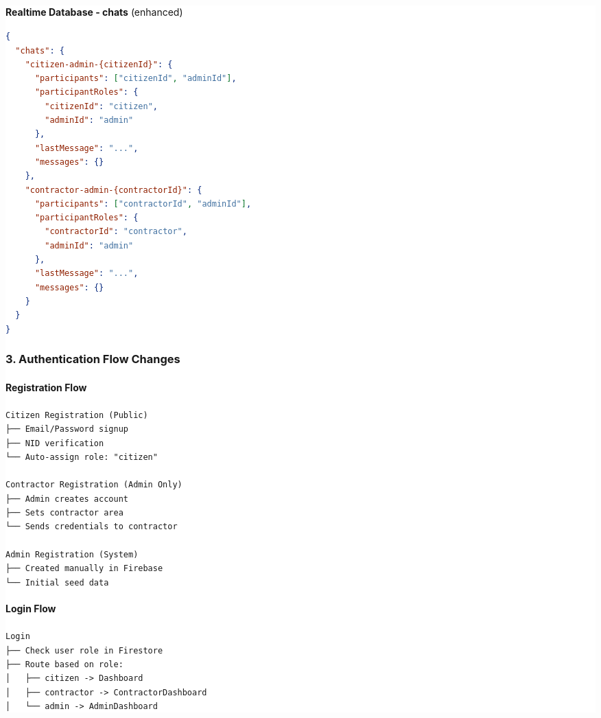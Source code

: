 **Realtime Database - chats** (enhanced)

```json
{
  "chats": {
    "citizen-admin-{citizenId}": {
      "participants": ["citizenId", "adminId"],
      "participantRoles": {
        "citizenId": "citizen",
        "adminId": "admin"
      },
      "lastMessage": "...",
      "messages": {}
    },
    "contractor-admin-{contractorId}": {
      "participants": ["contractorId", "adminId"],
      "participantRoles": {
        "contractorId": "contractor",
        "adminId": "admin"
      },
      "lastMessage": "...",
      "messages": {}
    }
  }
}
```

### 3. Authentication Flow Changes

#### Registration Flow

```
Citizen Registration (Public)
├── Email/Password signup
├── NID verification
└── Auto-assign role: "citizen"

Contractor Registration (Admin Only)
├── Admin creates account
├── Sets contractor area
└── Sends credentials to contractor

Admin Registration (System)
├── Created manually in Firebase
└── Initial seed data
```

#### Login Flow

```
Login
├── Check user role in Firestore
├── Route based on role:
│   ├── citizen -> Dashboard
│   ├── contractor -> ContractorDashboard
│   └── admin -> AdminDashboard
```
